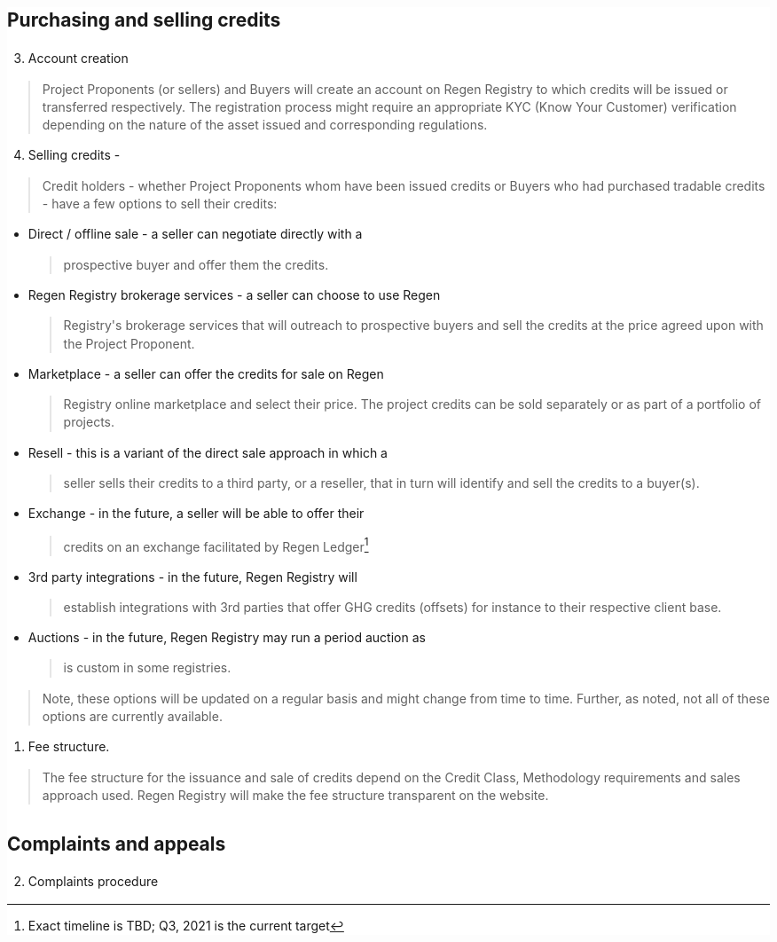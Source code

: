 ## Purchasing and selling credits

3.  Account creation

> Project Proponents (or sellers) and Buyers will create an account on
> Regen Registry to which credits will be issued or transferred
> respectively. The registration process might require an appropriate
> KYC (Know Your Customer) verification depending on the nature of the
> asset issued and corresponding regulations.

4.  Selling credits -

> Credit holders - whether Project Proponents whom have been issued
> credits or Buyers who had purchased tradable credits - have a few
> options to sell their credits:

-   Direct / offline sale - a seller can negotiate directly with a
    > prospective buyer and offer them the credits.

-   Regen Registry brokerage services - a seller can choose to use Regen
    > Registry's brokerage services that will outreach to prospective
    > buyers and sell the credits at the price agreed upon with the
    > Project Proponent.

-   Marketplace - a seller can offer the credits for sale on Regen
    > Registry online marketplace and select their price. The project
    > credits can be sold separately or as part of a portfolio of
    > projects.

-   Resell - this is a variant of the direct sale approach in which a
    > seller sells their credits to a third party, or a reseller, that
    > in turn will identify and sell the credits to a buyer(s).

-   Exchange - in the future, a seller will be able to offer their
    > credits on an exchange facilitated by Regen Ledger[^33]

-   3rd party integrations - in the future, Regen Registry will
    > establish integrations with 3rd parties that offer GHG credits
    > (offsets) for instance to their respective client base.

-   Auctions - in the future, Regen Registry may run a period auction as
    > is custom in some registries.

> Note, these options will be updated on a regular basis and might
> change from time to time. Further, as noted, not all of these options
> are currently available.

1.  Fee structure.

> The fee structure for the issuance and sale of credits depend on the
> Credit Class, Methodology requirements and sales approach used. Regen
> Registry will make the fee structure transparent on the website.

## Complaints and appeals

2.  Complaints procedure


[^1]: [[https://ghgprotocol.org/sites/default/files/standards/ghg_project_accounting.pdf]{.underline}](https://ghgprotocol.org/sites/default/files/standards/ghg_project_accounting.pdf)
[^2]: [[https://verra.org/]{.underline}](https://verra.org/)
[^3]: [[https://registry.goldstandard.org/]{.underline}](https://registry.goldstandard.org/)
[^4]: [[https://americancarbonregistry.org/]{.underline}](https://americancarbonregistry.org/)
[^5]: [[http://www.climateactionreserve.org/]{.underline}](http://www.climateactionreserve.org/)
[^6]: [[https://cdm.unfccc.int/index.html]{.underline}](https://cdm.unfccc.int/index.html)
[^7]: [[http://cleanenergyregulator.gov.au/ERF/project-and-contracts-registers/project-register]{.underline}](http://cleanenergyregulator.gov.au/ERF/project-and-contracts-registers/project-register)
[^8]: [FAO and ITPS, 2015; IPBES, 2018]{.mark}
[^9]: Note, the taxonomy of carbon markets and climate mitigation varies
[^10]: If an independent verification is required by the respective
[^11]: https://openteam.community/
[^12]: [[https://github.com/regen-network/]{.underline}](https://github.com/regen-network/)
[^13]: Integration of Regen Registry and Regen Ledger is targeted for Q2
[^14]: [[https://en.wikipedia.org/wiki/Digital_commons\_(economics)]{.underline}](https://en.wikipedia.org/wiki/Digital_commons_(economics))
[^15]: [[https://medium.com/regen-network/community-stake-governance-model-b949bcb1eca3]{.underline}](https://medium.com/regen-network/community-stake-governance-model-b949bcb1eca3)
[^16]: [[RND Taxonomy
[^17]: [[RND Taxonomy
[^18]: [[Regen Registry Project
[^19]: [[https://en.wikipedia.org/wiki/Emissions_trading#Trading_systems]{.underline}](https://en.wikipedia.org/wiki/Emissions_trading#Trading_systems)
[^20]: [[https://www.iso.org/obp/ui/#iso:std:iso:14064:-2:ed-2:v1:en]{.underline}](https://www.iso.org/obp/ui/#iso:std:iso:14064:-2:ed-2:v1:en)
[^21]: [[https://ghginstitute.org/wp-content/uploads/2015/04/AdditionalityPaper_Part-1ver3FINAL.pdf]{.underline}](https://ghginstitute.org/wp-content/uploads/2015/04/AdditionalityPaper_Part-1ver3FINAL.pdf)
[^22]: [[https://ghgprotocol.org/sites/default/files/standards/ghg_project_accounting.pdf]{.underline}](https://ghgprotocol.org/sites/default/files/standards/ghg_project_accounting.pdf)
[^23]: [[https://americancarbonregistry.org/carbon-accounting/standards-methodologies/american-carbon-registry-standard-3/acr-standard-v6-0-may-2019-public-comment-version.pdf]{.underline}](https://americancarbonregistry.org/carbon-accounting/standards-methodologies/american-carbon-registry-standard-3/acr-standard-v6-0-may-2019-public-comment-version.pdf)
[^24]: [[https://nori.com/resources/how-nori-works]{.underline}](https://nori.com/resources/how-nori-works)
[^25]: [[https://unfccc.int/process-and-meetings/the-paris-agreement/the-paris-agreement]{.underline}](https://unfccc.int/process-and-meetings/the-paris-agreement/the-paris-agreement)
[^26]: [[https://www.edf.org/sites/default/files/documents/double-counting-handbook.pdf]{.underline}](https://www.edf.org/sites/default/files/documents/double-counting-handbook.pdf)
[^27]: [[https://cosmos.network/]{.underline}](https://cosmos.network/)
[^28]: [[https://unfccc.int/]{.underline}](https://unfccc.int/)
[^29]: [[https://www.icao.int/environmental-protection/CORSIA/Pages/default.aspx]{.underline}](https://www.icao.int/environmental-protection/CORSIA/Pages/default.aspx)
[^30]: [[https://ghgprotocol.org/sites/default/files/standards/ghg_project_accounting.pdf]{.underline}](https://ghgprotocol.org/sites/default/files/standards/ghg_project_accounting.pdf)
[^31]: [[Deviation from Methodology
[^32]: [[https://sdgs.un.org/goals]{.underline}](https://sdgs.un.org/goals)
[^33]: Exact timeline is TBD; Q3, 2021 is the current target
[^34]: [[https://americancarbonregistry.org/]{.underline}](https://americancarbonregistry.org/)
[^35]: [[http://www.cleanenergyregulator.gov.au/ERF/]{.underline}](http://www.cleanenergyregulator.gov.au/ERF/)
[^36]: [[https://www.goldstandard.org/]{.underline}](https://www.goldstandard.org/)
[^37]: [[https://verra.org/]{.underline}](https://verra.org/)
[^38]: [[https://ghgprotocol.org/]{.underline}](https://ghgprotocol.org/)
[^39]: [[https://nori.com/]{.underline}](https://nori.com/)